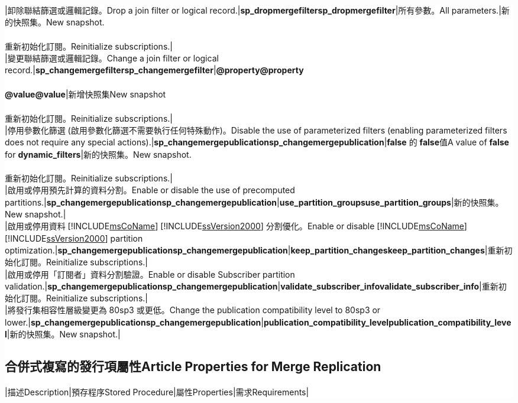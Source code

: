 |<span data-ttu-id="951a2-270">卸除聯結篩選或邏輯記錄。</span><span class="sxs-lookup"><span data-stu-id="951a2-270">Drop a join filter or logical record.</span></span>|<span data-ttu-id="951a2-271">**sp_dropmergefilter**</span><span class="sxs-lookup"><span data-stu-id="951a2-271">**sp_dropmergefilter**</span></span>|<span data-ttu-id="951a2-272">所有參數。</span><span class="sxs-lookup"><span data-stu-id="951a2-272">All parameters.</span></span>|<span data-ttu-id="951a2-273">新的快照集。</span><span class="sxs-lookup"><span data-stu-id="951a2-273">New snapshot.</span></span><br /><br /> <span data-ttu-id="951a2-274">重新初始化訂閱。</span><span class="sxs-lookup"><span data-stu-id="951a2-274">Reinitialize subscriptions.</span></span>|  
|<span data-ttu-id="951a2-275">變更聯結篩選或邏輯記錄。</span><span class="sxs-lookup"><span data-stu-id="951a2-275">Change a join filter or logical record.</span></span>|<span data-ttu-id="951a2-276">**sp_changemergefilter**</span><span class="sxs-lookup"><span data-stu-id="951a2-276">**sp_changemergefilter**</span></span>|<span data-ttu-id="951a2-277">**\@property**</span><span class="sxs-lookup"><span data-stu-id="951a2-277">**\@property**</span></span><br /><br /> <span data-ttu-id="951a2-278">**\@value**</span><span class="sxs-lookup"><span data-stu-id="951a2-278">**\@value**</span></span>|<span data-ttu-id="951a2-279">新增快照集</span><span class="sxs-lookup"><span data-stu-id="951a2-279">New snapshot</span></span><br /><br /> <span data-ttu-id="951a2-280">重新初始化訂閱。</span><span class="sxs-lookup"><span data-stu-id="951a2-280">Reinitialize subscriptions.</span></span>|  
|<span data-ttu-id="951a2-281">停用參數化篩選 (啟用參數化篩選不需要執行任何特殊動作)。</span><span class="sxs-lookup"><span data-stu-id="951a2-281">Disable the use of parameterized filters (enabling parameterized filters does not require any special actions).</span></span>|<span data-ttu-id="951a2-282">**sp_changemergepublication**</span><span class="sxs-lookup"><span data-stu-id="951a2-282">**sp_changemergepublication**</span></span>|<span data-ttu-id="951a2-283">**false** 的 **false**值</span><span class="sxs-lookup"><span data-stu-id="951a2-283">A value of **false** for **dynamic_filters**</span></span>|<span data-ttu-id="951a2-284">新的快照集。</span><span class="sxs-lookup"><span data-stu-id="951a2-284">New snapshot.</span></span><br /><br /> <span data-ttu-id="951a2-285">重新初始化訂閱。</span><span class="sxs-lookup"><span data-stu-id="951a2-285">Reinitialize subscriptions.</span></span>|  
|<span data-ttu-id="951a2-286">啟用或停用預先計算的資料分割。</span><span class="sxs-lookup"><span data-stu-id="951a2-286">Enable or disable the use of precomputed partitions.</span></span>|<span data-ttu-id="951a2-287">**sp_changemergepublication**</span><span class="sxs-lookup"><span data-stu-id="951a2-287">**sp_changemergepublication**</span></span>|<span data-ttu-id="951a2-288">**use_partition_groups**</span><span class="sxs-lookup"><span data-stu-id="951a2-288">**use_partition_groups**</span></span>|<span data-ttu-id="951a2-289">新的快照集。</span><span class="sxs-lookup"><span data-stu-id="951a2-289">New snapshot.</span></span>|  
|<span data-ttu-id="951a2-290">啟用或停用資料 [!INCLUDE[msCoName](../../../includes/msconame-md.md)] [!INCLUDE[ssVersion2000](../../../includes/ssversion2000-md.md)] 分割優化。</span><span class="sxs-lookup"><span data-stu-id="951a2-290">Enable or disable [!INCLUDE[msCoName](../../../includes/msconame-md.md)] [!INCLUDE[ssVersion2000](../../../includes/ssversion2000-md.md)] partition optimization.</span></span>|<span data-ttu-id="951a2-291">**sp_changemergepublication**</span><span class="sxs-lookup"><span data-stu-id="951a2-291">**sp_changemergepublication**</span></span>|<span data-ttu-id="951a2-292">**keep_partition_changes**</span><span class="sxs-lookup"><span data-stu-id="951a2-292">**keep_partition_changes**</span></span>|<span data-ttu-id="951a2-293">重新初始化訂閱。</span><span class="sxs-lookup"><span data-stu-id="951a2-293">Reinitialize subscriptions.</span></span>|  
|<span data-ttu-id="951a2-294">啟用或停用「訂閱者」資料分割驗證。</span><span class="sxs-lookup"><span data-stu-id="951a2-294">Enable or disable Subscriber partition validation.</span></span>|<span data-ttu-id="951a2-295">**sp_changemergepublication**</span><span class="sxs-lookup"><span data-stu-id="951a2-295">**sp_changemergepublication**</span></span>|<span data-ttu-id="951a2-296">**validate_subscriber_info**</span><span class="sxs-lookup"><span data-stu-id="951a2-296">**validate_subscriber_info**</span></span>|<span data-ttu-id="951a2-297">重新初始化訂閱。</span><span class="sxs-lookup"><span data-stu-id="951a2-297">Reinitialize subscriptions.</span></span>|  
|<span data-ttu-id="951a2-298">將發行集相容性層級變更為 80sp3 或更低。</span><span class="sxs-lookup"><span data-stu-id="951a2-298">Change the publication compatibility level to 80sp3 or lower.</span></span>|<span data-ttu-id="951a2-299">**sp_changemergepublication**</span><span class="sxs-lookup"><span data-stu-id="951a2-299">**sp_changemergepublication**</span></span>|<span data-ttu-id="951a2-300">**publication_compatibility_level**</span><span class="sxs-lookup"><span data-stu-id="951a2-300">**publication_compatibility_level**</span></span>|<span data-ttu-id="951a2-301">新的快照集。</span><span class="sxs-lookup"><span data-stu-id="951a2-301">New snapshot.</span></span>|  
  
## <a name="article-properties-for-merge-replication"></a><span data-ttu-id="951a2-302">合併式複寫的發行項屬性</span><span class="sxs-lookup"><span data-stu-id="951a2-302">Article Properties for Merge Replication</span></span>  
  
|<span data-ttu-id="951a2-303">描述</span><span class="sxs-lookup"><span data-stu-id="951a2-303">Description</span></span>|<span data-ttu-id="951a2-304">預存程序</span><span class="sxs-lookup"><span data-stu-id="951a2-304">Stored Procedure</span></span>|<span data-ttu-id="951a2-305">屬性</span><span class="sxs-lookup"><span data-stu-id="951a2-305">Properties</span></span>|<span data-ttu-id="951a2-306">需求</span><span class="sxs-lookup"><span data-stu-id="951a2-306">Requirements</span></span>|  